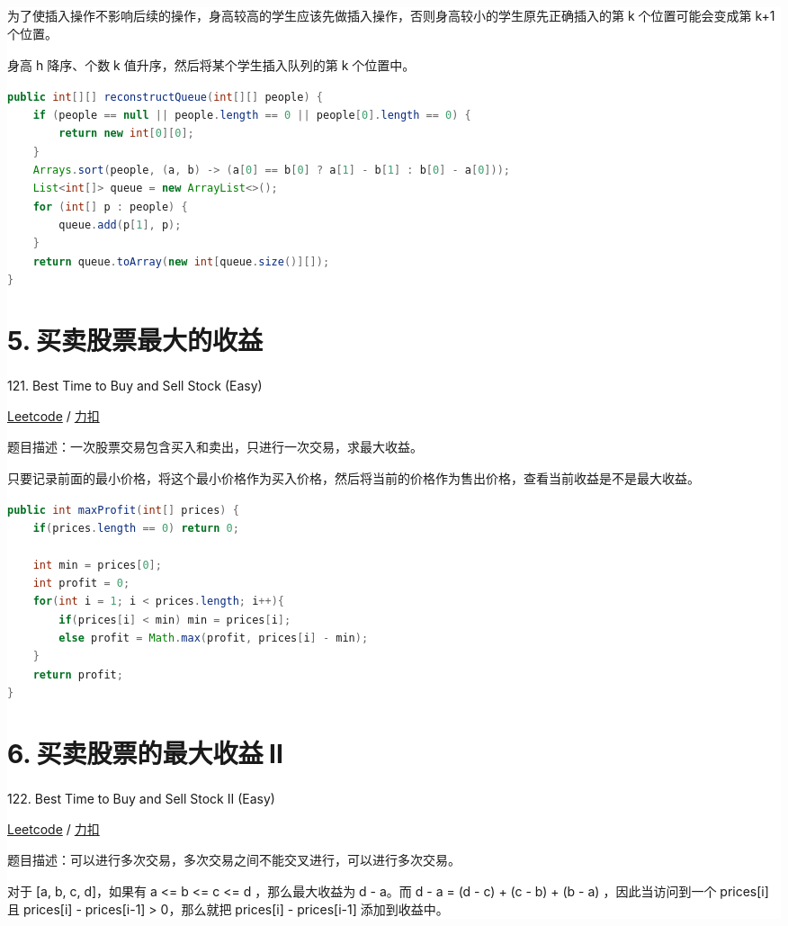 为了使插入操作不影响后续的操作，身高较高的学生应该先做插入操作，否则身高较小的学生原先正确插入的第 k 个位置可能会变成第 k+1 个位置。

身高 h 降序、个数 k 值升序，然后将某个学生插入队列的第 k 个位置中。

```java
public int[][] reconstructQueue(int[][] people) {
    if (people == null || people.length == 0 || people[0].length == 0) {
        return new int[0][0];
    }
    Arrays.sort(people, (a, b) -> (a[0] == b[0] ? a[1] - b[1] : b[0] - a[0]));
    List<int[]> queue = new ArrayList<>();
    for (int[] p : people) {
        queue.add(p[1], p);
    }
    return queue.toArray(new int[queue.size()][]);
}
```

# 5. 买卖股票最大的收益

121\. Best Time to Buy and Sell Stock (Easy)

[Leetcode](https://leetcode.com/problems/best-time-to-buy-and-sell-stock/description/) / [力扣](https://leetcode-cn.com/problems/best-time-to-buy-and-sell-stock/description/)

题目描述：一次股票交易包含买入和卖出，只进行一次交易，求最大收益。

只要记录前面的最小价格，将这个最小价格作为买入价格，然后将当前的价格作为售出价格，查看当前收益是不是最大收益。

```java
public int maxProfit(int[] prices) {
    if(prices.length == 0) return 0;

    int min = prices[0];
    int profit = 0;
    for(int i = 1; i < prices.length; i++){
        if(prices[i] < min) min = prices[i];
        else profit = Math.max(profit, prices[i] - min);
    }
    return profit;
}
```


# 6. 买卖股票的最大收益 II

122\. Best Time to Buy and Sell Stock II (Easy)

[Leetcode](https://leetcode.com/problems/best-time-to-buy-and-sell-stock-ii/description/) / [力扣](https://leetcode-cn.com/problems/best-time-to-buy-and-sell-stock-ii/description/)

题目描述：可以进行多次交易，多次交易之间不能交叉进行，可以进行多次交易。

对于 [a, b, c, d]，如果有 a <= b <= c <= d ，那么最大收益为 d - a。而 d - a = (d - c) + (c - b) + (b - a) ，因此当访问到一个 prices[i] 且 prices[i] - prices[i-1] > 0，那么就把 prices[i] - prices[i-1] 添加到收益中。
